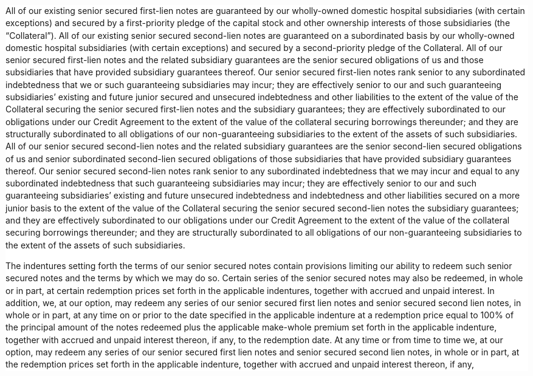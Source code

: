 All of our existing senior secured first-lien notes are guaranteed by our wholly-owned domestic hospital
subsidiaries (with certain exceptions) and secured by a first-priority pledge of the capital stock and other ownership
interests of those subsidiaries (the “Collateral”). All of our existing senior secured second-lien notes are guaranteed
on a subordinated basis by our wholly-owned domestic hospital subsidiaries (with certain exceptions) and secured
by a second-priority pledge of the Collateral. All of our senior secured first-lien notes and the related subsidiary
guarantees are the senior secured obligations of us and those subsidiaries that have provided subsidiary guarantees
thereof. Our senior secured first-lien notes rank senior to any subordinated indebtedness that we or such
guaranteeing subsidiaries may incur; they are effectively senior to our and such guaranteeing subsidiaries’ existing
and future junior secured and unsecured indebtedness and other liabilities to the extent of the value of the Collateral
securing the senior secured first-lien notes and the subsidiary guarantees; they are effectively subordinated to our
obligations under our Credit Agreement to the extent of the value of the collateral securing borrowings thereunder;
and they are structurally subordinated to all obligations of our non-guaranteeing subsidiaries to the extent of the
assets of such subsidiaries. All of our senior secured second-lien notes and the related subsidiary guarantees are the
senior second-lien secured obligations of us and senior subordinated second-lien secured obligations of those
subsidiaries that have provided subsidiary guarantees thereof. Our senior secured second-lien notes rank senior to
any subordinated indebtedness that we may incur and equal to any subordinated indebtedness that such guaranteeing
subsidiaries may incur; they are effectively senior to our and such guaranteeing subsidiaries’ existing and future
unsecured indebtedness and indebtedness and other liabilities secured on a more junior basis to the extent of the
value of the Collateral securing the senior secured second-lien notes the subsidiary guarantees; and they are
effectively subordinated to our obligations under our Credit Agreement to the extent of the value of the collateral
securing borrowings thereunder; and they are structurally subordinated to all obligations of our non-guaranteeing
subsidiaries to the extent of the assets of such subsidiaries.

The indentures setting forth the terms of our senior secured notes contain provisions limiting our ability to
redeem such senior secured notes and the terms by which we may do so. Certain series of the senior secured notes
may also be redeemed, in whole or in part, at certain redemption prices set forth in the applicable indentures,
together with accrued and unpaid interest. In addition, we, at our option, may redeem any series of our senior
secured first lien notes and senior secured second lien notes, in whole or in part, at any time on or prior to the date
specified in the applicable indenture at a redemption price equal to 100% of the principal amount of the notes
redeemed plus the applicable make-whole premium set forth in the applicable indenture, together with accrued and
unpaid interest thereon, if any, to the redemption date. At any time or from time to time we, at our option, may
redeem any series of our senior secured first lien notes and senior secured second lien notes, in whole or in part, at
the redemption prices set forth in the applicable indenture, together with accrued and unpaid interest thereon, if any,
